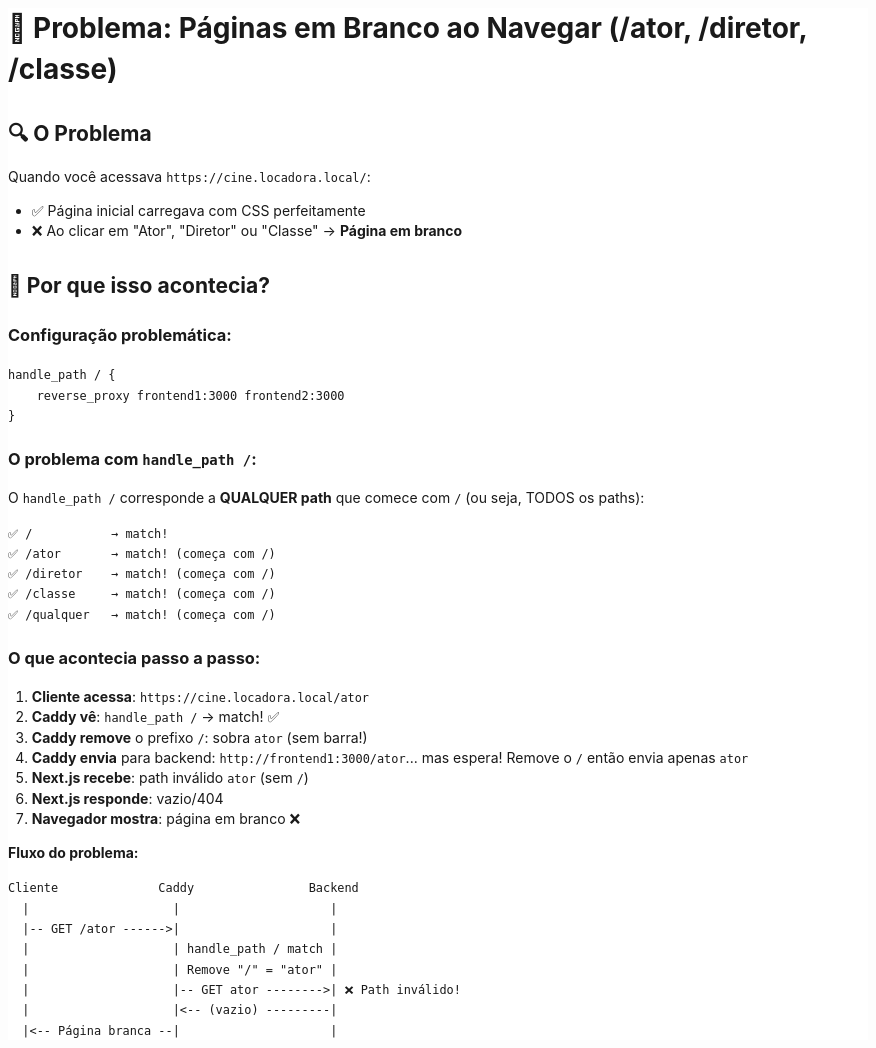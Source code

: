# 🔧 Problema: Páginas em Branco ao Navegar (/ator, /diretor, /classe)

## 🔍 O Problema

Quando você acessava `https://cine.locadora.local/`:
- ✅ Página inicial carregava com CSS perfeitamente
- ❌ Ao clicar em "Ator", "Diretor" ou "Classe" → **Página em branco**

## 🤔 Por que isso acontecia?

### Configuração problemática:

```caddyfile
handle_path / {
    reverse_proxy frontend1:3000 frontend2:3000
}
```

### O problema com `handle_path /`:

O `handle_path /` corresponde a **QUALQUER path** que comece com `/` (ou seja, TODOS os paths):

```
✅ /           → match!
✅ /ator       → match! (começa com /)
✅ /diretor    → match! (começa com /)
✅ /classe     → match! (começa com /)
✅ /qualquer   → match! (começa com /)
```

### O que acontecia passo a passo:

1. **Cliente acessa**: `https://cine.locadora.local/ator`
2. **Caddy vê**: `handle_path /` → match! ✅
3. **Caddy remove** o prefixo `/`: sobra `ator` (sem barra!)
4. **Caddy envia** para backend: `http://frontend1:3000/ator`... mas espera! Remove o `/` então envia apenas `ator`
5. **Next.js recebe**: path inválido `ator` (sem `/`)
6. **Next.js responde**: vazio/404
7. **Navegador mostra**: página em branco ❌

**Fluxo do problema:**
```
Cliente              Caddy                Backend
  |                    |                     |
  |-- GET /ator ------>|                     |
  |                    | handle_path / match |
  |                    | Remove "/" = "ator" |
  |                    |-- GET ator -------->| ❌ Path inválido!
  |                    |<-- (vazio) ---------|
  |<-- Página branca --|                     |
```
